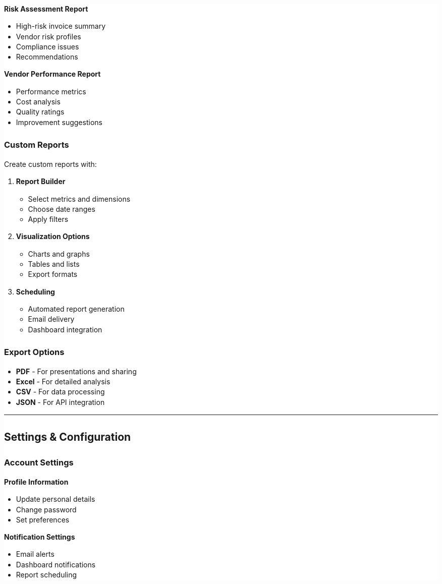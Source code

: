 **Risk Assessment Report**
- High-risk invoice summary
- Vendor risk profiles
- Compliance issues
- Recommendations

**Vendor Performance Report**
- Performance metrics
- Cost analysis
- Quality ratings
- Improvement suggestions

### Custom Reports

Create custom reports with:

1. **Report Builder**
   - Select metrics and dimensions
   - Choose date ranges
   - Apply filters

2. **Visualization Options**
   - Charts and graphs
   - Tables and lists
   - Export formats

3. **Scheduling**
   - Automated report generation
   - Email delivery
   - Dashboard integration

### Export Options

- **PDF** - For presentations and sharing
- **Excel** - For detailed analysis
- **CSV** - For data processing
- **JSON** - For API integration

---

## Settings & Configuration

### Account Settings

**Profile Information**
- Update personal details
- Change password
- Set preferences

**Notification Settings**
- Email alerts
- Dashboard notifications
- Report scheduling
